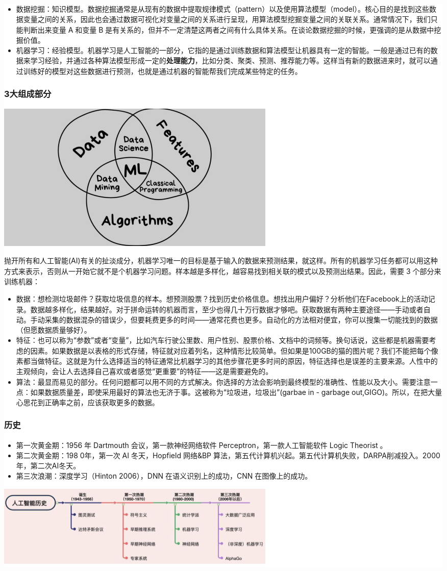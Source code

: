 - 数据挖掘：知识模型。数据挖掘通常是从现有的数据中提取规律模式（pattern）以及使用算法模型（model）。核心目的是找到这些数据变量之间的关系，因此也会通过数据可视化对变量之间的关系进行呈现，用算法模型挖掘变量之间的关联关系。通常情况下，我们只能判断出来变量 A 和变量 B 是有关系的，但并不一定清楚这两者之间有什么具体关系。在谈论数据挖掘的时候，更强调的是从数据中挖掘价值。
- 机器学习：经验模型。机器学习是人工智能的一部分，它指的是通过训练数据和算法模型让机器具有一定的智能。一般是通过已有的数据来学习经验，并通过各种算法模型形成一定的**处理能力**，比如分类、聚类、预测、推荐能力等。这样当有新的数据进来时，就可以通过训练好的模型对这些数据进行预测，也就是通过机器的智能帮我们完成某些特定的任务。

### 3大组成部分

<img src="figures/image-20210427143140418.png" alt="image-20210427143140418" style="zoom:50%;" />

抛开所有和人工智能(AI)有关的扯淡成分，机器学习唯一的目标是基于输入的数据来预测结果，就这样。所有的机器学习任务都可以用这种方式来表示，否则从一开始它就不是个机器学习问题。样本越是多样化，越容易找到相关联的模式以及预测出结果。因此，需要 3 个部分来训练机器：

- 数据：想检测垃圾邮件？获取垃圾信息的样本。想预测股票？找到历史价格信息。想找出用户偏好？分析他们在Facebook上的活动记录。数据越多样化，结果越好。对于拼命运转的机器而言，至少也得几十万行数据才够吧。获取数据有两种主要途径——手动或者自动。手动采集的数据混杂的错误少，但要耗费更多的时间——通常花费也更多。自动化的方法相对便宜，你可以搜集一切能找到的数据（但愿数据质量够好）。
- 特征：也可以称为“参数”或者“变量”，比如汽车行驶公里数、用户性别、股票价格、文档中的词频等。换句话说，这些都是机器需要考虑的因素。如果数据是以表格的形式存储，特征就对应着列名，这种情形比较简单。但如果是100GB的猫的图片呢？我们不能把每个像素都当做特征。这就是为什么选择适当的特征通常比机器学习的其他步骤花更多时间的原因，特征选择也是误差的主要来源。人性中的主观倾向，会让人去选择自己喜欢或者感觉“更重要”的特征——这是需要避免的。
- 算法：最显而易见的部分。任何问题都可以用不同的方式解决。你选择的方法会影响到最终模型的准确性、性能以及大小。需要注意一点：如果数据质量差，即使采用最好的算法也无济于事。这被称为“垃圾进，垃圾出”(garbae in - garbage out,GIGO)。所以，在把大量心思花到正确率之前，应该获取更多的数据。

### 历史

- 第一次黄金期：1956 年 Dartmouth 会议，第一款神经网络软件 Perceptron，第一款人工智能软件 Logic Theorist 。
- 第二次黄金期：198 0年，第一次 AI 冬天，Hopfield 网络&BP 算法，第五代计算机兴起。第五代计算机失败，DARPA削减投入。2000年，第二次AI冬天。
- 第三次浪潮：深度学习（Hinton 2006），DNN 在语义识别上的成功，CNN 在图像上的成功。

<img src="figures/image-20200322170552314.png" alt="image-20200322170552314" style="zoom:50%;" />
